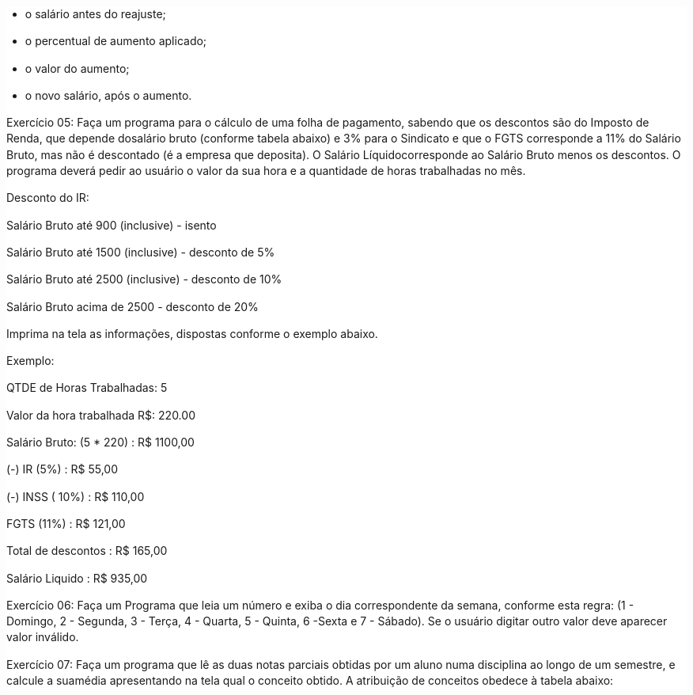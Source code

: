 

- o salário antes do reajuste;

- o percentual de aumento aplicado;

- o valor do aumento;

- o novo salário, após o aumento.



Exercício 05: Faça um programa para o cálculo de uma folha de pagamento, sabendo que os descontos são do Imposto de Renda, que depende dosalário bruto (conforme tabela abaixo) e 3% para o Sindicato e que o FGTS corresponde a 11% do Salário Bruto, mas não é descontado (é a empresa que deposita). O Salário Líquidocorresponde ao Salário Bruto menos os descontos. O programa deverá pedir ao usuário o valor da sua hora e a quantidade de horas trabalhadas no mês.



Desconto do IR:

Salário Bruto até 900 (inclusive) - isento

Salário Bruto até 1500 (inclusive) - desconto de 5%

Salário Bruto até 2500 (inclusive) - desconto de 10%

Salário Bruto acima de 2500 - desconto de 20%



Imprima na tela as informações, dispostas conforme o exemplo abaixo.



Exemplo:

QTDE de Horas Trabalhadas: 5

Valor da hora trabalhada R$: 220.00

Salário Bruto: (5 * 220)        : R$ 1100,00

(-) IR (5%)                              : R$   55,00

(-) INSS ( 10%)                      : R$  110,00

FGTS (11%)                           : R$  121,00

Total de descontos               : R$  165,00

Salário Liquido                      : R$  935,00



Exercício 06: Faça um Programa que leia um número e exiba o dia correspondente da semana, conforme esta regra: (1 - Domingo, 2 - Segunda, 3 - Terça, 4 - Quarta, 5 - Quinta, 6 -Sexta e 7 - Sábado). Se o usuário digitar outro valor deve aparecer valor inválido.



Exercício 07: Faça um programa que lê as duas notas parciais obtidas por um aluno numa disciplina ao longo de um semestre, e calcule a suamédia apresentando na tela qual o conceito obtido. A atribuição de conceitos obedece à tabela abaixo:


